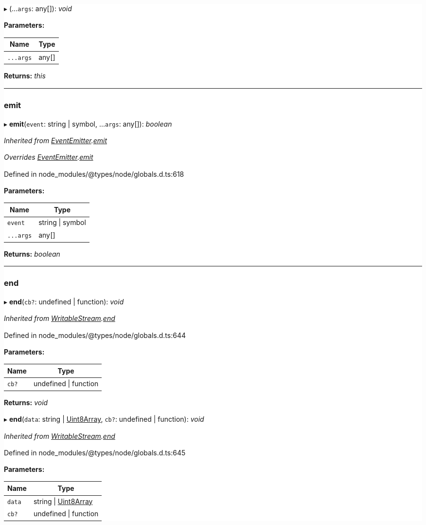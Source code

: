 ▸ (...`args`: any[]): *void*

**Parameters:**

Name | Type |
------ | ------ |
`...args` | any[] |

**Returns:** *this*

___

###  emit

▸ **emit**(`event`: string | symbol, ...`args`: any[]): *boolean*

*Inherited from [EventEmitter](../classes/nodejs.eventemitter.md).[emit](../classes/nodejs.eventemitter.md#emit)*

*Overrides [EventEmitter](../classes/nodejs.eventemitter.md).[emit](../classes/nodejs.eventemitter.md#emit)*

Defined in node_modules/@types/node/globals.d.ts:618

**Parameters:**

Name | Type |
------ | ------ |
`event` | string &#124; symbol |
`...args` | any[] |

**Returns:** *boolean*

___

###  end

▸ **end**(`cb?`: undefined | function): *void*

*Inherited from [WritableStream](nodejs.writablestream.md).[end](nodejs.writablestream.md#end)*

Defined in node_modules/@types/node/globals.d.ts:644

**Parameters:**

Name | Type |
------ | ------ |
`cb?` | undefined &#124; function |

**Returns:** *void*

▸ **end**(`data`: string | [Uint8Array](uint8array.md), `cb?`: undefined | function): *void*

*Inherited from [WritableStream](nodejs.writablestream.md).[end](nodejs.writablestream.md#end)*

Defined in node_modules/@types/node/globals.d.ts:645

**Parameters:**

Name | Type |
------ | ------ |
`data` | string &#124; [Uint8Array](uint8array.md) |
`cb?` | undefined &#124; function |
